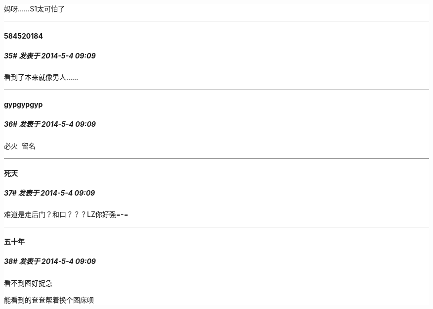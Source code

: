 
妈呀……S1太可怕了







-----

####  584520184  
##### 35#       发表于 2014-5-4 09:09




看到了本来就像男人……







-----

####  gypgypgyp  
##### 36#       发表于 2014-5-4 09:09




必火  留名







-----

####  死天  
##### 37#       发表于 2014-5-4 09:09




难道是走后门？和口？？？LZ你好强=-=







-----

####  五十年  
##### 38#       发表于 2014-5-4 09:09




看不到图好捉急

能看到的奆奆帮着换个图床呗


